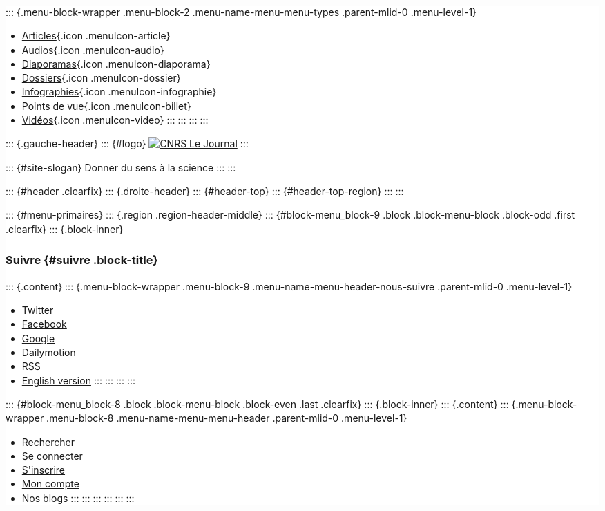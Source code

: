 ::: {.menu-block-wrapper .menu-block-2 .menu-name-menu-menu-types .parent-mlid-0 .menu-level-1}
-   [Articles](/articles){.icon .menuIcon-article}
-   [Audios](/audios){.icon .menuIcon-audio}
-   [Diaporamas](/diaporamas){.icon .menuIcon-diaporama}
-   [Dossiers](/dossiers){.icon .menuIcon-dossier}
-   [Infographies](/infographies){.icon .menuIcon-infographie}
-   [Points de vue](/billets){.icon .menuIcon-billet}
-   [Vidéos](/videos){.icon .menuIcon-video}
:::
:::
:::
:::

::: {.gauche-header}
::: {#logo}
[![CNRS Le
Journal](/sites/all/themes/cnrs/images/logo.svg "CNRS Le Journal")](/ "Accueil")
:::

::: {#site-slogan}
Donner du sens à la science
:::
:::

::: {#header .clearfix}
::: {.droite-header}
::: {#header-top}
::: {#header-top-region}
:::
:::

::: {#menu-primaires}
::: {.region .region-header-middle}
::: {#block-menu_block-9 .block .block-menu-block .block-odd .first .clearfix}
::: {.block-inner}
### Suivre {#suivre .block-title}

::: {.content}
::: {.menu-block-wrapper .menu-block-9 .menu-name-menu-header-nous-suivre .parent-mlid-0 .menu-level-1}
-   [Twitter](https://twitter.com/CNRS)
-   [Facebook](https://www.facebook.com/cnrs.fr)
-   [Google](https://plus.google.com/115315735435752766476/posts)
-   [Dailymotion](http://www.dailymotion.com/CNRS)
-   [RSS](/rss)
-   [English version](https://news.cnrs.fr)
:::
:::
:::
:::

::: {#block-menu_block-8 .block .block-menu-block .block-even .last .clearfix}
::: {.block-inner}
::: {.content}
::: {.menu-block-wrapper .menu-block-8 .menu-name-menu-menu-header .parent-mlid-0 .menu-level-1}
-   [Rechercher](/recherche)
-   [Se connecter](/user/login?destination=node/349)
-   [S\'inscrire](/user/register?destination=node/349)
-   [Mon compte](/user)
-   [Nos blogs](/nos-blogs)
:::
:::
:::
:::
:::
:::